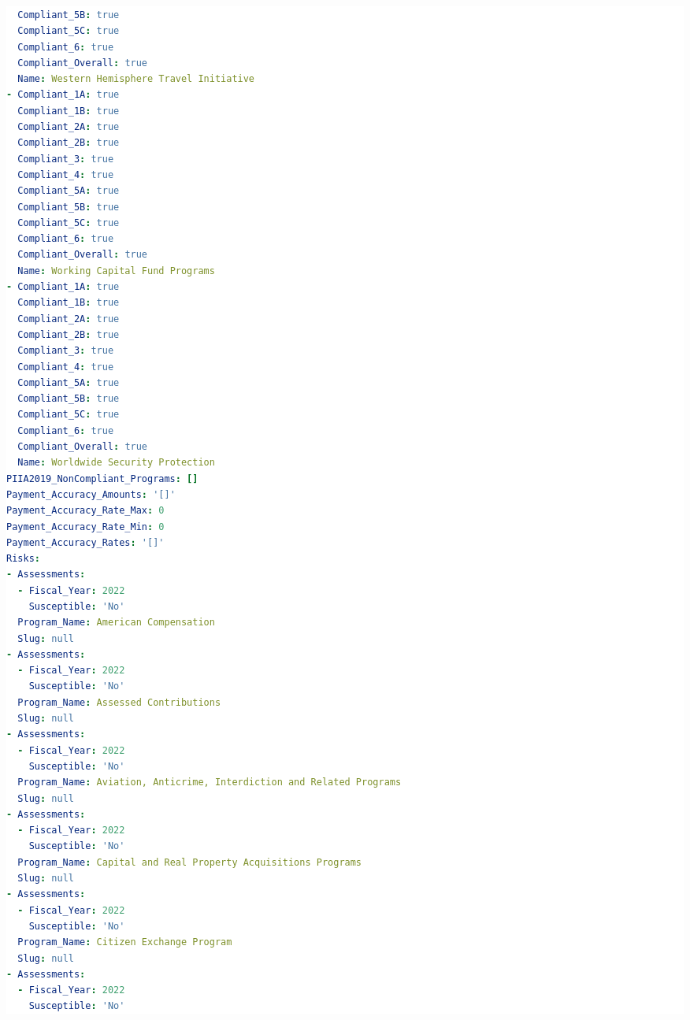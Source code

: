 ```yaml
  Compliant_5B: true
  Compliant_5C: true
  Compliant_6: true
  Compliant_Overall: true
  Name: Western Hemisphere Travel Initiative
- Compliant_1A: true
  Compliant_1B: true
  Compliant_2A: true
  Compliant_2B: true
  Compliant_3: true
  Compliant_4: true
  Compliant_5A: true
  Compliant_5B: true
  Compliant_5C: true
  Compliant_6: true
  Compliant_Overall: true
  Name: Working Capital Fund Programs
- Compliant_1A: true
  Compliant_1B: true
  Compliant_2A: true
  Compliant_2B: true
  Compliant_3: true
  Compliant_4: true
  Compliant_5A: true
  Compliant_5B: true
  Compliant_5C: true
  Compliant_6: true
  Compliant_Overall: true
  Name: Worldwide Security Protection
PIIA2019_NonCompliant_Programs: []
Payment_Accuracy_Amounts: '[]'
Payment_Accuracy_Rate_Max: 0
Payment_Accuracy_Rate_Min: 0
Payment_Accuracy_Rates: '[]'
Risks:
- Assessments:
  - Fiscal_Year: 2022
    Susceptible: 'No'
  Program_Name: American Compensation
  Slug: null
- Assessments:
  - Fiscal_Year: 2022
    Susceptible: 'No'
  Program_Name: Assessed Contributions
  Slug: null
- Assessments:
  - Fiscal_Year: 2022
    Susceptible: 'No'
  Program_Name: Aviation, Anticrime, Interdiction and Related Programs
  Slug: null
- Assessments:
  - Fiscal_Year: 2022
    Susceptible: 'No'
  Program_Name: Capital and Real Property Acquisitions Programs
  Slug: null
- Assessments:
  - Fiscal_Year: 2022
    Susceptible: 'No'
  Program_Name: Citizen Exchange Program
  Slug: null
- Assessments:
  - Fiscal_Year: 2022
    Susceptible: 'No'
```